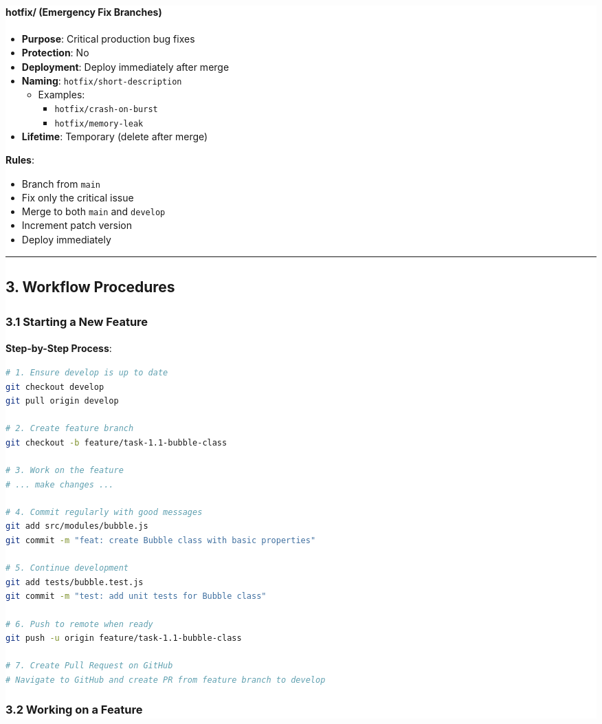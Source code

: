 #### **hotfix/** (Emergency Fix Branches)
- **Purpose**: Critical production bug fixes
- **Protection**: No
- **Deployment**: Deploy immediately after merge
- **Naming**: `hotfix/short-description`
  - Examples:
    - `hotfix/crash-on-burst`
    - `hotfix/memory-leak`
- **Lifetime**: Temporary (delete after merge)

**Rules**:
- Branch from `main`
- Fix only the critical issue
- Merge to both `main` and `develop`
- Increment patch version
- Deploy immediately

---

## 3. Workflow Procedures

### 3.1 Starting a New Feature

**Step-by-Step Process**:

```bash
# 1. Ensure develop is up to date
git checkout develop
git pull origin develop

# 2. Create feature branch
git checkout -b feature/task-1.1-bubble-class

# 3. Work on the feature
# ... make changes ...

# 4. Commit regularly with good messages
git add src/modules/bubble.js
git commit -m "feat: create Bubble class with basic properties"

# 5. Continue development
git add tests/bubble.test.js
git commit -m "test: add unit tests for Bubble class"

# 6. Push to remote when ready
git push -u origin feature/task-1.1-bubble-class

# 7. Create Pull Request on GitHub
# Navigate to GitHub and create PR from feature branch to develop
```

### 3.2 Working on a Feature
